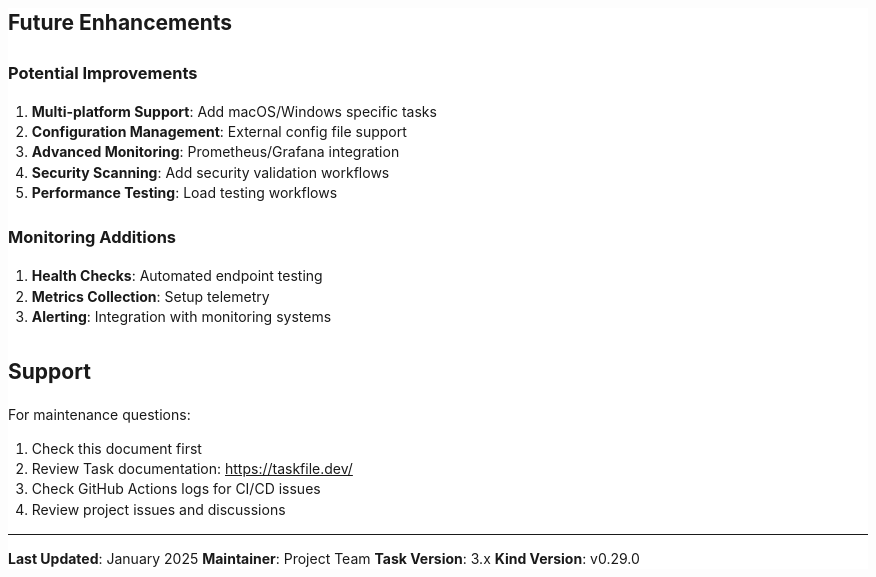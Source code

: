 ## Future Enhancements

### Potential Improvements
1. **Multi-platform Support**: Add macOS/Windows specific tasks
2. **Configuration Management**: External config file support
3. **Advanced Monitoring**: Prometheus/Grafana integration
4. **Security Scanning**: Add security validation workflows
5. **Performance Testing**: Load testing workflows

### Monitoring Additions
1. **Health Checks**: Automated endpoint testing
2. **Metrics Collection**: Setup telemetry
3. **Alerting**: Integration with monitoring systems

## Support

For maintenance questions:
1. Check this document first
2. Review Task documentation: https://taskfile.dev/
3. Check GitHub Actions logs for CI/CD issues
4. Review project issues and discussions

---

**Last Updated**: January 2025
**Maintainer**: Project Team
**Task Version**: 3.x
**Kind Version**: v0.29.0
